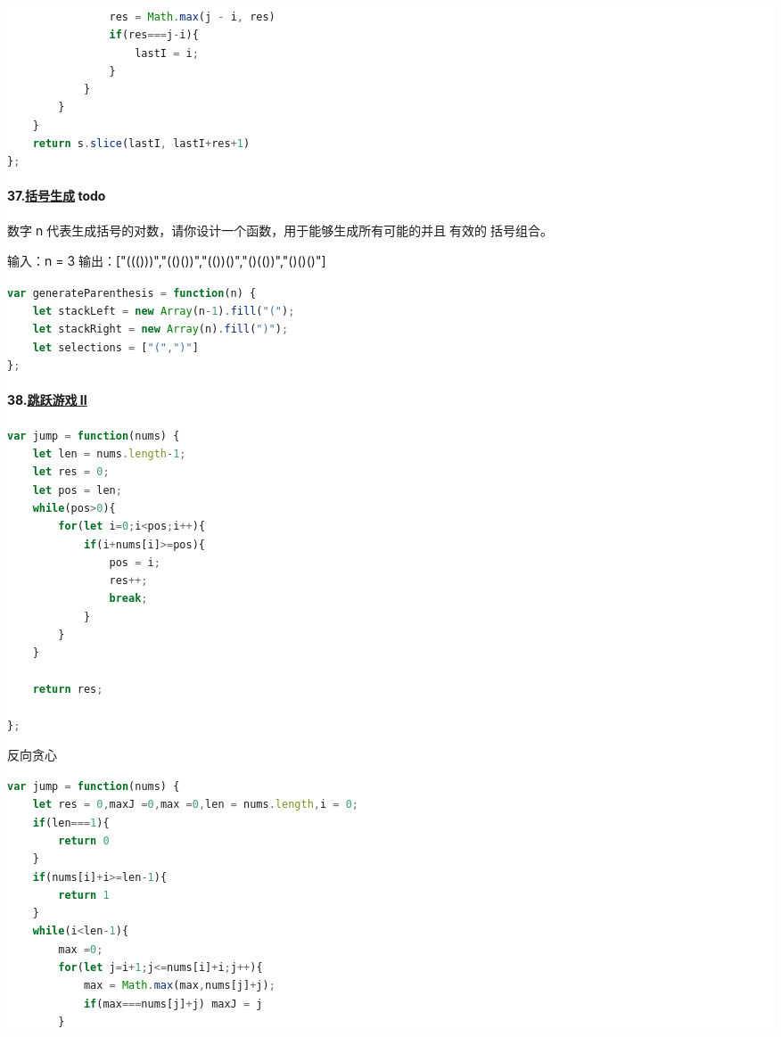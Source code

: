 ```js
                res = Math.max(j - i, res)
                if(res===j-i){
                    lastI = i;
                }
            }
        }
    }
    return s.slice(lastI, lastI+res+1)
};
```

#### 37.[括号生成](https://leetcode.cn/problems/generate-parentheses/) todo

数字 n 代表生成括号的对数，请你设计一个函数，用于能够生成所有可能的并且 有效的 括号组合。

输入：n = 3
输出：["((()))","(()())","(())()","()(())","()()()"]

```js
var generateParenthesis = function(n) {
    let stackLeft = new Array(n-1).fill("(");
    let stackRight = new Array(n).fill(")");
    let selections = ["(",")"]
};
```

#### 38.[跳跃游戏 II](https://leetcode.cn/problems/jump-game-ii/description/)

```js
var jump = function(nums) {
    let len = nums.length-1;
    let res = 0;
    let pos = len;
    while(pos>0){
        for(let i=0;i<pos;i++){
            if(i+nums[i]>=pos){
                pos = i;
                res++;
                break;
            }
        }
    }

    return res;

};
```

反向贪心

```js
var jump = function(nums) {
    let res = 0,maxJ =0,max =0,len = nums.length,i = 0;
    if(len===1){
        return 0
    }
    if(nums[i]+i>=len-1){
        return 1
    }
    while(i<len-1){
        max =0;
        for(let j=i+1;j<=nums[i]+i;j++){
            max = Math.max(max,nums[j]+j);
            if(max===nums[j]+j) maxJ = j
        }
```